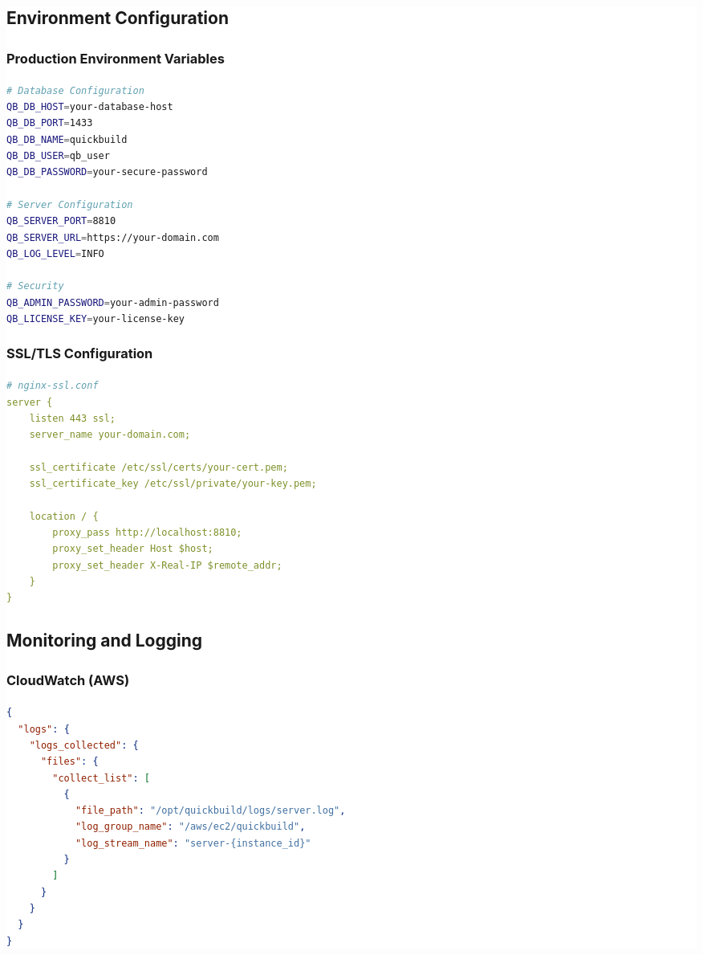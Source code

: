 ## Environment Configuration

### Production Environment Variables
```bash
# Database Configuration
QB_DB_HOST=your-database-host
QB_DB_PORT=1433
QB_DB_NAME=quickbuild
QB_DB_USER=qb_user
QB_DB_PASSWORD=your-secure-password

# Server Configuration
QB_SERVER_PORT=8810
QB_SERVER_URL=https://your-domain.com
QB_LOG_LEVEL=INFO

# Security
QB_ADMIN_PASSWORD=your-admin-password
QB_LICENSE_KEY=your-license-key
```

### SSL/TLS Configuration
```yaml
# nginx-ssl.conf
server {
    listen 443 ssl;
    server_name your-domain.com;
    
    ssl_certificate /etc/ssl/certs/your-cert.pem;
    ssl_certificate_key /etc/ssl/private/your-key.pem;
    
    location / {
        proxy_pass http://localhost:8810;
        proxy_set_header Host $host;
        proxy_set_header X-Real-IP $remote_addr;
    }
}
```

## Monitoring and Logging

### CloudWatch (AWS)
```json
{
  "logs": {
    "logs_collected": {
      "files": {
        "collect_list": [
          {
            "file_path": "/opt/quickbuild/logs/server.log",
            "log_group_name": "/aws/ec2/quickbuild",
            "log_stream_name": "server-{instance_id}"
          }
        ]
      }
    }
  }
}
```
